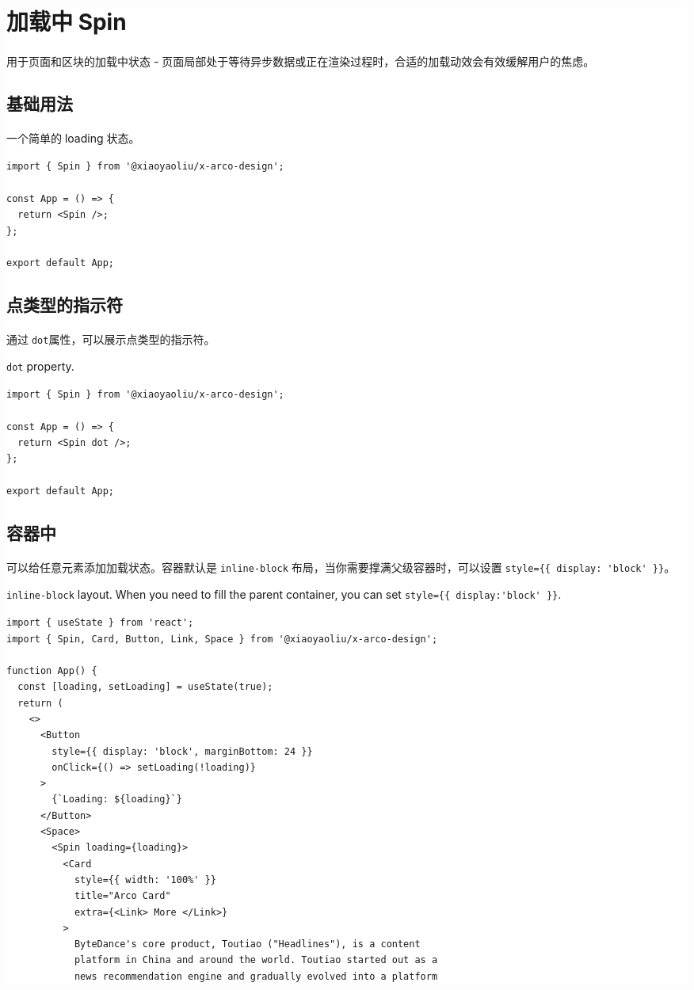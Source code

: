 # 加载中 Spin

用于页面和区块的加载中状态 - 页面局部处于等待异步数据或正在渲染过程时，合适的加载动效会有效缓解用户的焦虑。

## 基础用法

一个简单的 loading 状态。

```tsx
import { Spin } from '@xiaoyaoliu/x-arco-design';

const App = () => {
  return <Spin />;
};

export default App;
```

## 点类型的指示符

通过 `dot`属性，可以展示点类型的指示符。

`dot` property.

```tsx
import { Spin } from '@xiaoyaoliu/x-arco-design';

const App = () => {
  return <Spin dot />;
};

export default App;
```

## 容器中

可以给任意元素添加加载状态。容器默认是 `inline-block` 布局，当你需要撑满父级容器时，可以设置 `style={{ display: 'block' }}`。

`inline-block` layout. When you need to fill the parent container, you can set `style={{ display:'block' }}`.

```tsx
import { useState } from 'react';
import { Spin, Card, Button, Link, Space } from '@xiaoyaoliu/x-arco-design';

function App() {
  const [loading, setLoading] = useState(true);
  return (
    <>
      <Button
        style={{ display: 'block', marginBottom: 24 }}
        onClick={() => setLoading(!loading)}
      >
        {`Loading: ${loading}`}
      </Button>
      <Space>
        <Spin loading={loading}>
          <Card
            style={{ width: '100%' }}
            title="Arco Card"
            extra={<Link> More </Link>}
          >
            ByteDance's core product, Toutiao ("Headlines"), is a content
            platform in China and around the world. Toutiao started out as a
            news recommendation engine and gradually evolved into a platform
```
